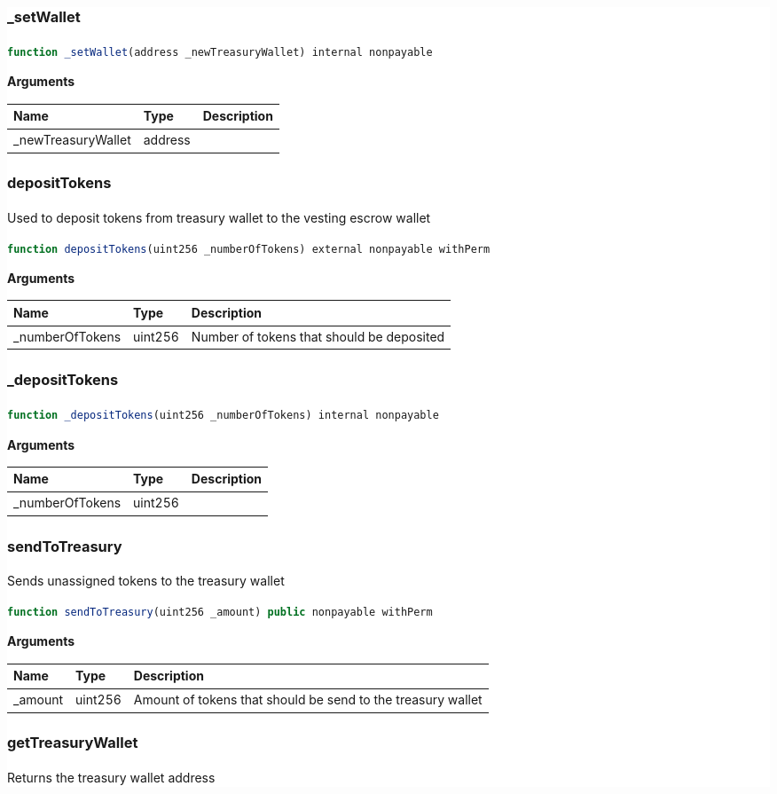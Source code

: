 ### \_setWallet

```javascript
function _setWallet(address _newTreasuryWallet) internal nonpayable
```

**Arguments**

| Name | Type | Description |
| :--- | :--- | :--- |
| \_newTreasuryWallet | address |  |

### depositTokens

Used to deposit tokens from treasury wallet to the vesting escrow wallet

```javascript
function depositTokens(uint256 _numberOfTokens) external nonpayable withPerm
```

**Arguments**

| Name | Type | Description |
| :--- | :--- | :--- |
| \_numberOfTokens | uint256 | Number of tokens that should be deposited |

### \_depositTokens

```javascript
function _depositTokens(uint256 _numberOfTokens) internal nonpayable
```

**Arguments**

| Name | Type | Description |
| :--- | :--- | :--- |
| \_numberOfTokens | uint256 |  |

### sendToTreasury

Sends unassigned tokens to the treasury wallet

```javascript
function sendToTreasury(uint256 _amount) public nonpayable withPerm
```

**Arguments**

| Name | Type | Description |
| :--- | :--- | :--- |
| \_amount | uint256 | Amount of tokens that should be send to the treasury wallet |

### getTreasuryWallet

Returns the treasury wallet address
